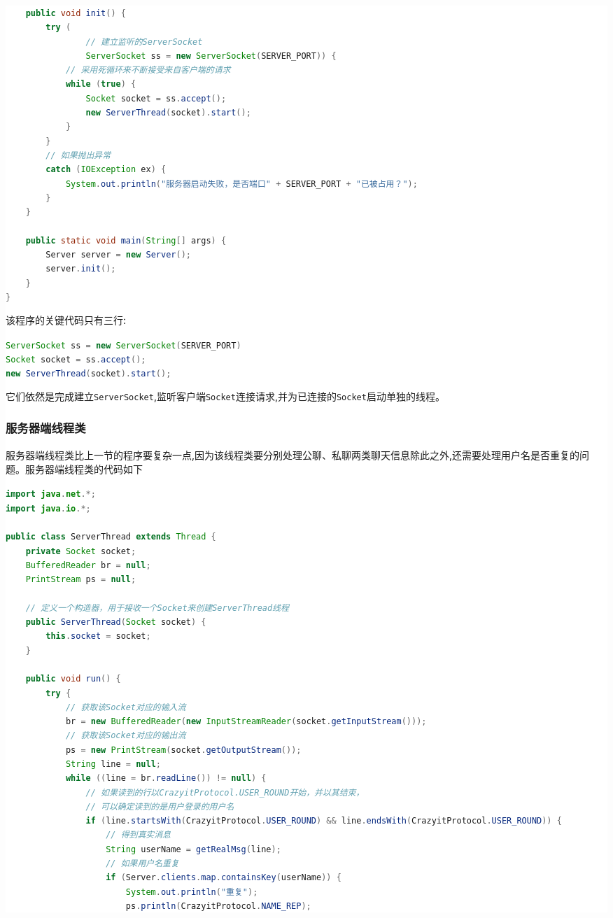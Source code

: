 ```java
    public void init() {
        try (
                // 建立监听的ServerSocket
                ServerSocket ss = new ServerSocket(SERVER_PORT)) {
            // 采用死循环来不断接受来自客户端的请求
            while (true) {
                Socket socket = ss.accept();
                new ServerThread(socket).start();
            }
        }
        // 如果抛出异常
        catch (IOException ex) {
            System.out.println("服务器启动失败，是否端口" + SERVER_PORT + "已被占用？");
        }
    }

    public static void main(String[] args) {
        Server server = new Server();
        server.init();
    }
}
```
该程序的关键代码只有三行:
```java
ServerSocket ss = new ServerSocket(SERVER_PORT)
Socket socket = ss.accept();
new ServerThread(socket).start();
```
它们依然是完成建立`ServerSocket`,监听客户端`Socket`连接请求,并为已连接的`Socket`启动单独的线程。
### 服务器端线程类
服务器端线程类比上一节的程序要复杂一点,因为该线程类要分别处理公聊、私聊两类聊天信息除此之外,还需要处理用户名是否重复的问题。服务器端线程类的代码如下
```java
import java.net.*;
import java.io.*;

public class ServerThread extends Thread {
    private Socket socket;
    BufferedReader br = null;
    PrintStream ps = null;

    // 定义一个构造器，用于接收一个Socket来创建ServerThread线程
    public ServerThread(Socket socket) {
        this.socket = socket;
    }

    public void run() {
        try {
            // 获取该Socket对应的输入流
            br = new BufferedReader(new InputStreamReader(socket.getInputStream()));
            // 获取该Socket对应的输出流
            ps = new PrintStream(socket.getOutputStream());
            String line = null;
            while ((line = br.readLine()) != null) {
                // 如果读到的行以CrazyitProtocol.USER_ROUND开始，并以其结束，
                // 可以确定读到的是用户登录的用户名
                if (line.startsWith(CrazyitProtocol.USER_ROUND) && line.endsWith(CrazyitProtocol.USER_ROUND)) {
                    // 得到真实消息
                    String userName = getRealMsg(line);
                    // 如果用户名重复
                    if (Server.clients.map.containsKey(userName)) {
                        System.out.println("重复");
                        ps.println(CrazyitProtocol.NAME_REP);
```